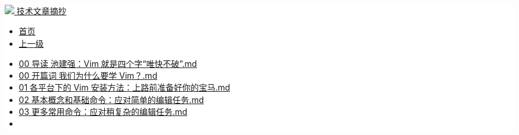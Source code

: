 <!DOCTYPE html>

<html xmlns="http://www.w3.org/1999/xhtml">
<head>
<head>
<meta content="text/html; charset=utf-8" http-equiv="Content-Type"/>
<meta content="width=device-width, initial-scale=1, maximum-scale=1.0, user-scalable=no" name="viewport"/>
<meta content="zh-cn" http-equiv="content-language"/>
<meta content="05 多文件打开与缓冲区：复制粘贴的正确姿势" name="description"/>
<link href="/static/favicon.png" rel="icon"/>
<title>05 多文件打开与缓冲区：复制粘贴的正确姿势 </title>
<link href="/static/index.css" rel="stylesheet"/>
<link href="/static/highlight.min.css" rel="stylesheet"/>
<script src="/static/highlight.min.js"></script>
<meta content="Hexo 4.2.0" name="generator"/>

</head>
<body>
<div class="book-container">
<div class="book-sidebar">
<div class="book-brand">
<a href="/">
<img src="/static/favicon.png"/>
<span>技术文章摘抄</span>
</a>
</div>
<div class="book-menu uncollapsible">
<ul class="uncollapsible">
<li><a class="current-tab" href="/">首页</a></li>
<li><a href="../">上一级</a></li>
</ul>
<ul class="uncollapsible">
<li>
<a class="menu-item" href="/%e4%b8%93%e6%a0%8f/Vim%20%e5%ae%9e%e7%94%a8%e6%8a%80%e5%b7%a7%e5%bf%85%e7%9f%a5%e5%bf%85%e4%bc%9a/00%20%e5%af%bc%e8%af%bb%20%e6%b1%a0%e5%bb%ba%e5%bc%ba%ef%bc%9aVim%20%e5%b0%b1%e6%98%af%e5%9b%9b%e4%b8%aa%e5%ad%97%e2%80%9c%e5%94%af%e5%bf%ab%e4%b8%8d%e7%a0%b4%e2%80%9d.md" id="00 导读 池建强：Vim 就是四个字“唯快不破”.md">00 导读 池建强：Vim 就是四个字“唯快不破”.md</a>
</li>
<li>
<a class="menu-item" href="/%e4%b8%93%e6%a0%8f/Vim%20%e5%ae%9e%e7%94%a8%e6%8a%80%e5%b7%a7%e5%bf%85%e7%9f%a5%e5%bf%85%e4%bc%9a/00%20%e5%bc%80%e7%af%87%e8%af%8d%20%e6%88%91%e4%bb%ac%e4%b8%ba%e4%bb%80%e4%b9%88%e8%a6%81%e5%ad%a6%20Vim%ef%bc%9f.md" id="00 开篇词 我们为什么要学 Vim？.md">00 开篇词 我们为什么要学 Vim？.md</a>
</li>
<li>
<a class="menu-item" href="/%e4%b8%93%e6%a0%8f/Vim%20%e5%ae%9e%e7%94%a8%e6%8a%80%e5%b7%a7%e5%bf%85%e7%9f%a5%e5%bf%85%e4%bc%9a/01%20%e5%90%84%e5%b9%b3%e5%8f%b0%e4%b8%8b%e7%9a%84%20Vim%20%e5%ae%89%e8%a3%85%e6%96%b9%e6%b3%95%ef%bc%9a%e4%b8%8a%e8%b7%af%e5%89%8d%e5%87%86%e5%a4%87%e5%a5%bd%e4%bd%a0%e7%9a%84%e5%ae%9d%e9%a9%ac.md" id="01 各平台下的 Vim 安装方法：上路前准备好你的宝马.md">01 各平台下的 Vim 安装方法：上路前准备好你的宝马.md</a>
</li>
<li>
<a class="menu-item" href="/%e4%b8%93%e6%a0%8f/Vim%20%e5%ae%9e%e7%94%a8%e6%8a%80%e5%b7%a7%e5%bf%85%e7%9f%a5%e5%bf%85%e4%bc%9a/02%20%e5%9f%ba%e6%9c%ac%e6%a6%82%e5%bf%b5%e5%92%8c%e5%9f%ba%e7%a1%80%e5%91%bd%e4%bb%a4%ef%bc%9a%e5%ba%94%e5%af%b9%e7%ae%80%e5%8d%95%e7%9a%84%e7%bc%96%e8%be%91%e4%bb%bb%e5%8a%a1.md" id="02 基本概念和基础命令：应对简单的编辑任务.md">02 基本概念和基础命令：应对简单的编辑任务.md</a>
</li>
<li>
<a class="menu-item" href="/%e4%b8%93%e6%a0%8f/Vim%20%e5%ae%9e%e7%94%a8%e6%8a%80%e5%b7%a7%e5%bf%85%e7%9f%a5%e5%bf%85%e4%bc%9a/03%20%e6%9b%b4%e5%a4%9a%e5%b8%b8%e7%94%a8%e5%91%bd%e4%bb%a4%ef%bc%9a%e5%ba%94%e5%af%b9%e7%a8%8d%e5%a4%8d%e6%9d%82%e7%9a%84%e7%bc%96%e8%be%91%e4%bb%bb%e5%8a%a1.md" id="03 更多常用命令：应对稍复杂的编辑任务.md">03 更多常用命令：应对稍复杂的编辑任务.md</a>
</li>
<li>